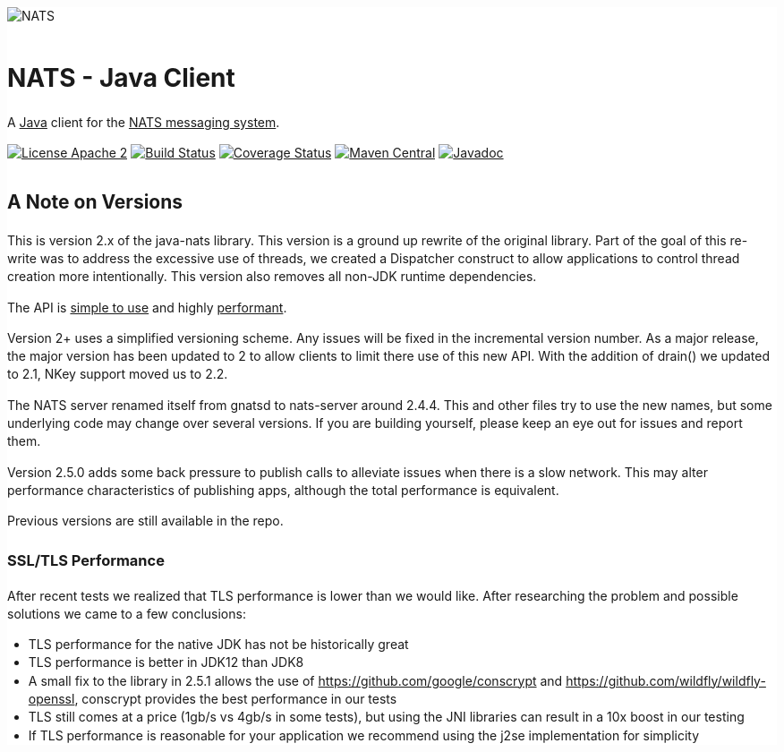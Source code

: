 ![NATS](src/main/javadoc/images/large-logo.png)

# NATS - Java Client

A [Java](http://java.com) client for the [NATS messaging system](https://nats.io).

[![License Apache 2](https://img.shields.io/badge/License-Apache2-blue.svg)](https://www.apache.org/licenses/LICENSE-2.0)
[![Build Status](https://travis-ci.org/nats-io/nats.java.svg?branch=master)](http://travis-ci.org/nats-io/nats.java?branch=master)
[![Coverage Status](https://coveralls.io/repos/nats-io/nats.java/badge.svg?branch=master&service=github)](https://coveralls.io/github/nats-io/nats.java?branch=master)
[![Maven Central](https://maven-badges.herokuapp.com/maven-central/io.nats/jnats/badge.svg)](https://maven-badges.herokuapp.com/maven-central/io.nats/jnats)
[![Javadoc](http://javadoc.io/badge/io.nats/jnats.svg?branch=master)](http://javadoc.io/doc/io.nats/jnats?branch=master)

## A Note on Versions

This is version 2.x of the java-nats library. This version is a ground up rewrite of the original library. Part of the goal of this re-write was to address the excessive use of threads, we created a Dispatcher construct to allow applications to control thread creation more intentionally. This version also removes all non-JDK runtime dependencies.

The API is [simple to use](#listening-for-incoming-messages) and highly [performant](#Benchmarking).

Version 2+ uses a simplified versioning scheme. Any issues will be fixed in the incremental version number. As a major release, the major version has been updated to 2 to allow clients to limit there use of this new API. With the addition of drain() we updated to 2.1, NKey support moved us to 2.2.

The NATS server renamed itself from gnatsd to nats-server around 2.4.4. This and other files try to use the new names, but some underlying code may change over several versions. If you are building yourself, please keep an eye out for issues and report them.

Version 2.5.0 adds some back pressure to publish calls to alleviate issues when there is a slow network. This may alter performance characteristics of publishing apps, although the total performance is equivalent.

Previous versions are still available in the repo.

### SSL/TLS Performance

After recent tests we realized that TLS performance is lower than we would like. After researching the problem and possible solutions we came to a few conclusions:

* TLS performance for the native JDK has not be historically great
* TLS performance is better in JDK12 than JDK8
* A small fix to the library in 2.5.1 allows the use of https://github.com/google/conscrypt and https://github.com/wildfly/wildfly-openssl, conscrypt provides the best performance in our tests
* TLS still comes at a price (1gb/s vs 4gb/s in some tests), but using the JNI libraries can result in a 10x boost in our testing
* If TLS performance is reasonable for your application we recommend using the j2se implementation for simplicity
